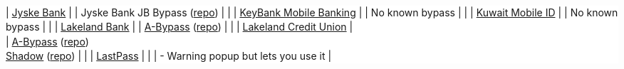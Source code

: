 | [Jyske Bank](https://apps.apple.com/us/app/jyske-bank/id1489702000)                                                           |                    | Jyske Bank JB Bypass ([repo](https://sharerepo.stkc.win/?repo=https://ios.jeffsjunk.co.uk))                                                                                                                                                                                                                                                                                                                                                                                        |                                                                                                                                                                                                                                                                                                                                                                                   |
| [KeyBank Mobile Banking](https://apps.apple.com/us/app/keybank-mobile-banking/id510717503)                                    |                    | No known bypass                                                                                                                                                                                                                                                                                                                                                                                                                                                                    |                                                                                                                                                                                                                                                                                                                                                                                   |
| [Kuwait Mobile ID](https://apps.apple.com/us/app/kuwait-mobile-id-%D9%87%D9%88%D9%8A%D8%AA%D9%8A/id1449712307)                |                    | No known bypass                                                                                                                                                                                                                                                                                                                                                                                                                                                                    |                                                                                                                                                                                                                                                                                                                                                                                   |
| [Lakeland Bank](https://apps.apple.com/us/app/lakeland-bank-mobile-banking/id605536386)                                       |                    | [A-Bypass](https://bypass.beerpsi.me/#/tools/tweaks?id=a-bypass) ([repo](https://sharerepo.stkc.win/?repo=https://repo.co.kr))                                                                                                                                                                                                                                                                                                                                                     |                                                                                                                                                                                                                                                                                                                                                                                   |
| [Lakeland Credit Union](https://apps.apple.com/us/app/lakeland-bank-mobile-banking/id605536386)                               | <br>               | [A-Bypass](https://bypass.beerpsi.me/#/tools/tweaks?id=a-bypass) ([repo](https://sharerepo.stkc.win/?repo=https://repo.co.kr))<br>[Shadow](https://bypass.beerpsi.me/#/tools/tweaks?id=shadow) ([repo](https://sharerepo.stkc.win/?repo=https://ios.jjolano.me))                                                                                                                                                                                                                   |                                                                                                                                                                                                                                                                                                                                                                                   |
| [LastPass](https://apps.apple.com/us/app/lastpass-password-manager/id324613447)                                               |                    |                                                                                                                                                                                                                                                                                                                                                                                                                                                                                    | - Warning popup but lets you use it                                                                                                                                                                                                                                                                                                                                               |